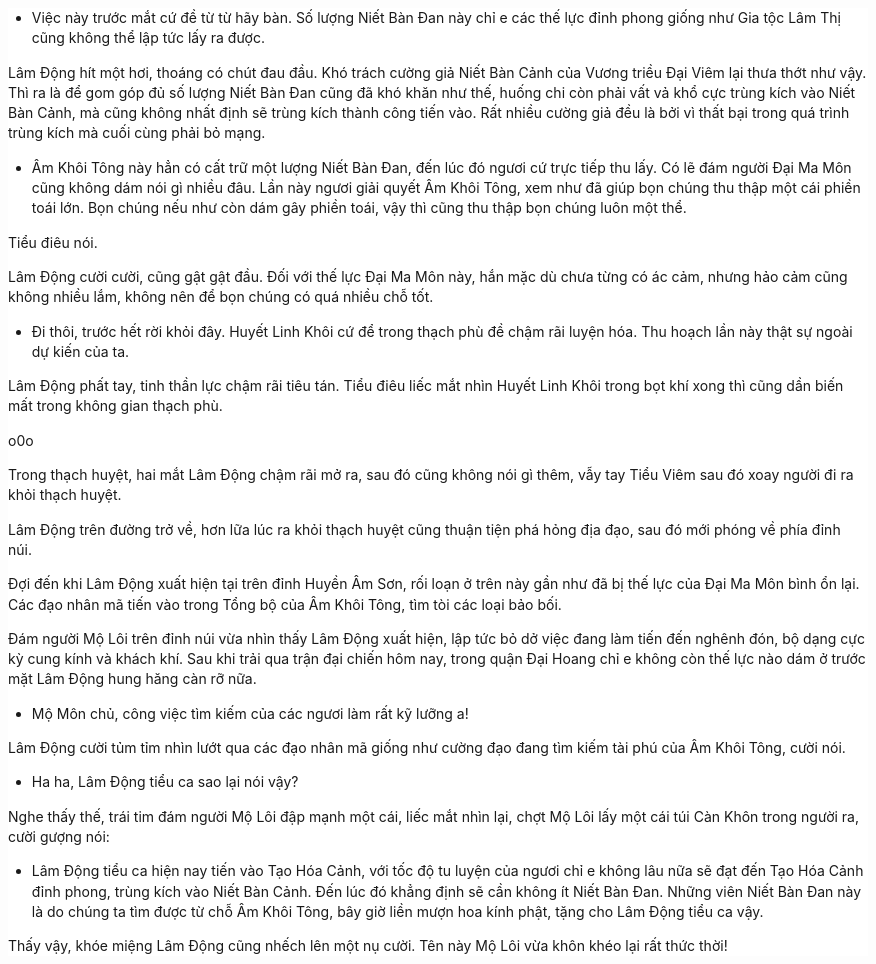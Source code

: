 - Việc này trước mắt cứ đề từ từ hãy bàn. Số lượng Niết Bàn Đan này chỉ e các thế lực đỉnh phong giống như Gia tộc Lâm Thị cũng không thể lập tức lấy ra được.

Lâm Động hít một hơi, thoáng có chút đau đầu. Khó trách cường giả Niết Bàn Cảnh của Vương triều Đại Viêm lại thưa thớt như vậy. Thì ra là để gom góp đủ số lượng Niết Bàn Đan cũng đã khó khăn như thế, huống chi còn phải vất vả khổ cực trùng kích vào Niết Bàn Cảnh, mà cũng không nhất định sẽ trùng kích thành công tiến vào. Rất nhiều cường giả đều là bởi vì thất bại trong quá trình trùng kích mà cuối cùng phải bỏ mạng.

- Âm Khôi Tông này hẳn có cất trữ một lượng Niết Bàn Đan, đến lúc đó ngươi cứ trực tiếp thu lấy. Có lẽ đám người Đại Ma Môn cũng không dám nói gì nhiều đâu. Lần này ngươi giải quyết Âm Khôi Tông, xem như đã giúp bọn chúng thu thập một cái phiền toái lớn. Bọn chúng nếu như còn dám gây phiền toái, vậy thì cũng thu thập bọn chúng luôn một thể.

Tiểu điêu nói.

Lâm Động cười cười, cũng gật gật đầu. Đối với thế lực Đại Ma Môn này, hắn mặc dù chưa từng có ác cảm, nhưng hảo cảm cũng không nhiều lắm, không nên để bọn chúng có quá nhiều chỗ tốt.

- Đi thôi, trước hết rời khỏi đây. Huyết Linh Khôi cứ để trong thạch phù đề chậm rãi luyện hóa. Thu hoạch lần này thật sự ngoài dự kiến của ta.

Lâm Động phất tay, tinh thần lực chậm rãi tiêu tán. Tiểu điêu liếc mắt nhìn Huyết Linh Khôi trong bọt khí xong thì cũng dần biến mất trong không gian thạch phù.

o0o

Trong thạch huyệt, hai mắt Lâm Động chậm rãi mở ra, sau đó cũng không nói gì thêm, vẫy tay Tiểu Viêm sau đó xoay người đi ra khỏi thạch huyệt.

Lâm Động trên đường trở về, hơn lữa lúc ra khỏi thạch huyệt cũng thuận tiện phá hỏng địa đạo, sau đó mới phóng về phía đỉnh núi.

Đợi đến khi Lâm Động xuất hiện tại trên đỉnh Huyền Âm Sơn, rối loạn ở trên này gần như đã bị thế lực của Đại Ma Môn bình ổn lại. Các đạo nhân mã tiến vào trong Tổng bộ của Âm Khôi Tông, tìm tòi các loại bảo bối.

Đám người Mộ Lôi trên đỉnh núi vừa nhìn thấy Lâm Động xuất hiện, lập tức bỏ dở việc đang làm tiến đến nghênh đón, bộ dạng cực kỳ cung kính và khách khí. Sau khi trải qua trận đại chiến hôm nay, trong quận Đại Hoang chỉ e không còn thế lực nào dám ở trước mặt Lâm Động hung hăng càn rỡ nữa.

- Mộ Môn chủ, công việc tìm kiếm của các ngươi làm rất kỹ lưỡng a!

Lâm Động cười tủm tỉm nhìn lướt qua các đạo nhân mã giống như cường đạo đang tìm kiếm tài phú của Âm Khôi Tông, cười nói.

- Ha ha, Lâm Động tiểu ca sao lại nói vậy?

Nghe thấy thế, trái tim đám người Mộ Lôi đập mạnh một cái, liếc mắt nhìn lại, chợt Mộ Lôi lấy một cái túi Càn Khôn trong người ra, cười gượng nói:

- Lâm Động tiểu ca hiện nay tiến vào Tạo Hóa Cảnh, với tốc độ tu luyện của ngươi chỉ e không lâu nữa sẽ đạt đến Tạo Hóa Cảnh đỉnh phong, trùng kích vào Niết Bàn Cảnh. Đến lúc đó khẳng định sẽ cần không ít Niết Bàn Đan. Những viên Niết Bàn Đan này là do chúng ta tìm được từ chỗ Âm Khôi Tông, bây giờ liền mượn hoa kính phật, tặng cho Lâm Động tiểu ca vậy.

Thấy vậy, khóe miệng Lâm Động cũng nhếch lên một nụ cười. Tên này Mộ Lôi vừa khôn khéo lại rất thức thời!
